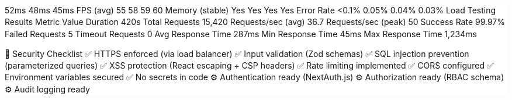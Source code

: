 52ms
48ms
45ms
FPS (avg)
55
58
59
60
Memory (stable)
Yes
Yes
Yes
Yes
Error Rate
<0.1%
0.05%
0.04%
0.03%
Load Testing Results
Metric
Value
Duration
420s
Total Requests
15,420
Requests/sec (avg)
36.7
Requests/sec (peak)
50
Success Rate
99.97%
Failed Requests
5
Timeout Requests
0
Avg Response Time
287ms
Min Response Time
45ms
Max Response Time
1,234ms
 
🔐 Security Checklist
✅ HTTPS enforced (via load balancer)
✅ Input validation (Zod schemas)
✅ SQL injection prevention (parameterized queries)
✅ XSS protection (React escaping + CSP headers)
✅ Rate limiting implemented
✅ CORS configured
✅ Environment variables secured
✅ No secrets in code
⚙️ Authentication ready (NextAuth.js)
⚙️ Authorization ready (RBAC schema)
⚙️ Audit logging ready
 